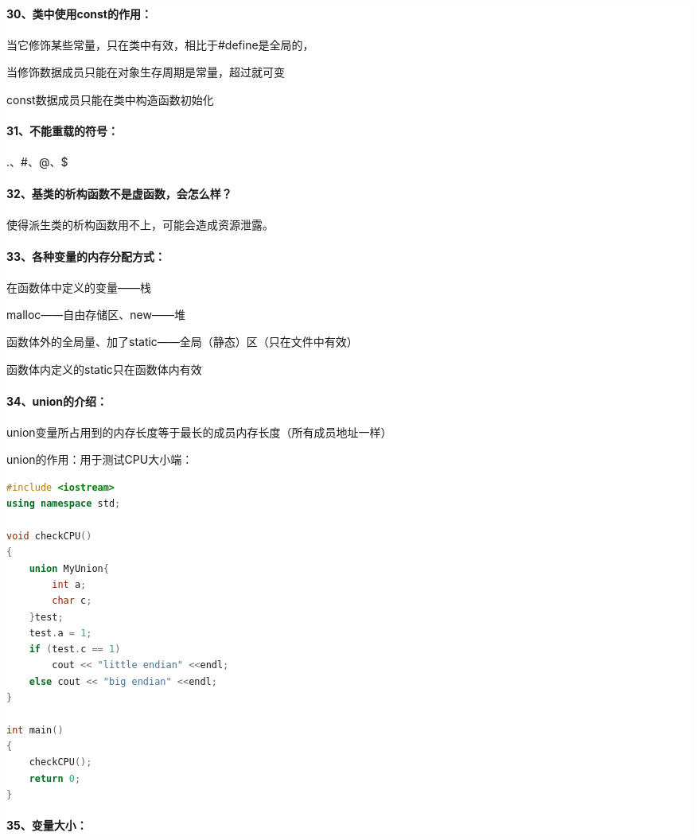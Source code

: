 #### 30、类中使用const的作用：

当它修饰某些常量，只在类中有效，相比于#define是全局的，

当修饰数据成员只能在对象生存周期是常量，超过就可变

const数据成员只能在类中构造函数初始化

#### 31、不能重载的符号：

.、#、@、$

#### 32、基类的析构函数不是虚函数，会怎么样？

使得派生类的析构函数用不上，可能会造成资源泄露。

#### 33、各种变量的内存分配方式：

在函数体中定义的变量——栈

malloc——自由存储区、new——堆

函数体外的全局量、加了static——全局（静态）区（只在文件中有效）

函数体内定义的static只在函数体内有效

#### 34、union的介绍：

union变量所占用到的内存长度等于最长的成员内存长度（所有成员地址一样）

union的作用：用于测试CPU大小端：

```c++
#include <iostream>
using namespace std;

void checkCPU()
{
    union MyUnion{
        int a;
        char c;
    }test;
    test.a = 1;
    if (test.c == 1)
        cout << "little endian" <<endl;
    else cout << "big endian" <<endl;
}

int main()
{
    checkCPU();
    return 0;
}
```

#### 35、变量大小：
